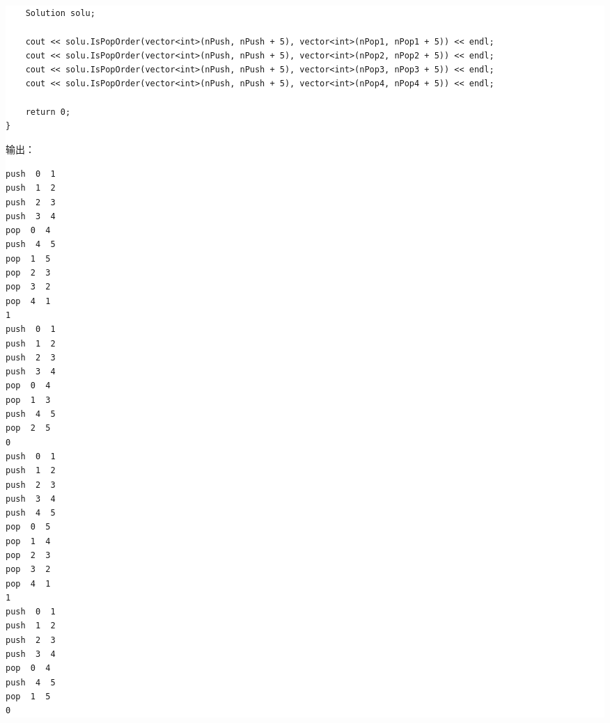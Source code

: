     	Solution solu;
    
    	cout << solu.IsPopOrder(vector<int>(nPush, nPush + 5), vector<int>(nPop1, nPop1 + 5)) << endl;
    	cout << solu.IsPopOrder(vector<int>(nPush, nPush + 5), vector<int>(nPop2, nPop2 + 5)) << endl;
    	cout << solu.IsPopOrder(vector<int>(nPush, nPush + 5), vector<int>(nPop3, nPop3 + 5)) << endl;
    	cout << solu.IsPopOrder(vector<int>(nPush, nPush + 5), vector<int>(nPop4, nPop4 + 5)) << endl;
    
    	return 0;
    }


输出：

    
    push  0  1
    push  1  2
    push  2  3
    push  3  4
    pop  0  4
    push  4  5
    pop  1  5
    pop  2  3
    pop  3  2
    pop  4  1
    1
    push  0  1
    push  1  2
    push  2  3
    push  3  4
    pop  0  4
    pop  1  3
    push  4  5
    pop  2  5
    0
    push  0  1
    push  1  2
    push  2  3
    push  3  4
    push  4  5
    pop  0  5
    pop  1  4
    pop  2  3
    pop  3  2
    pop  4  1
    1
    push  0  1
    push  1  2
    push  2  3
    push  3  4
    pop  0  4
    push  4  5
    pop  1  5
    0
